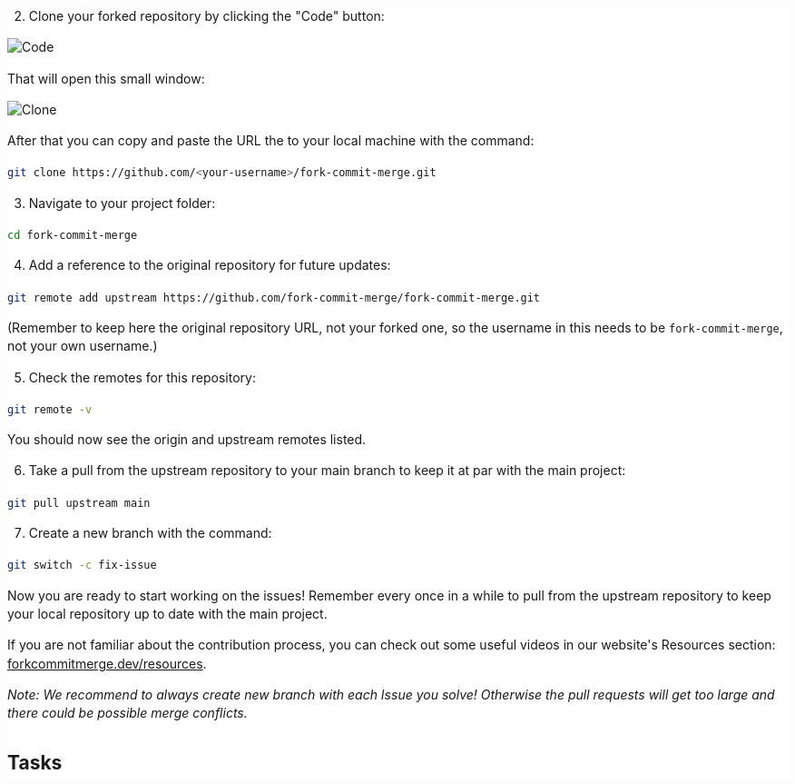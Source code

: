 2. Clone your forked repository by clicking the "Code" button:

![Code](/assets/images/code.png)

That will open this small window:

![Clone](/assets/images/git-clone.png)

After that you can copy and paste the URL the to your local machine with the command:

```bash
git clone https://github.com/<your-username>/fork-commit-merge.git
```

3. Navigate to your project folder:

```bash
cd fork-commit-merge
```

4. Add a reference to the original repository for future updates:

```bash
git remote add upstream https://github.com/fork-commit-merge/fork-commit-merge.git
```

(Remember to keep here the original repository URL, not your forked one, so the username in this needs to be `fork-commit-merge`, not your own username.)

5. Check the remotes for this repository:

```bash
git remote -v
```

You should now see the origin and upstream remotes listed.

6. Take a pull from the upstream repository to your main branch to keep it at par with the main project:

```bash
git pull upstream main
```

7. Create a new branch with the command:

```bash
git switch -c fix-issue
```

Now you are ready to start working on the issues!
Remember every once in a while to pull from the upstream repository to keep your local repository up to date with the main project.

If you are not familiar about the contribution process, you can check out some useful videos in our website's Resources section: [forkcommitmerge.dev/resources](https://www.forkcommitmerge.dev/resources/resources).

_Note: We recommend to always create new branch with each Issue you solve! Otherwise the pull requests will get too large and there could be possible merge conflicts._

## Tasks
